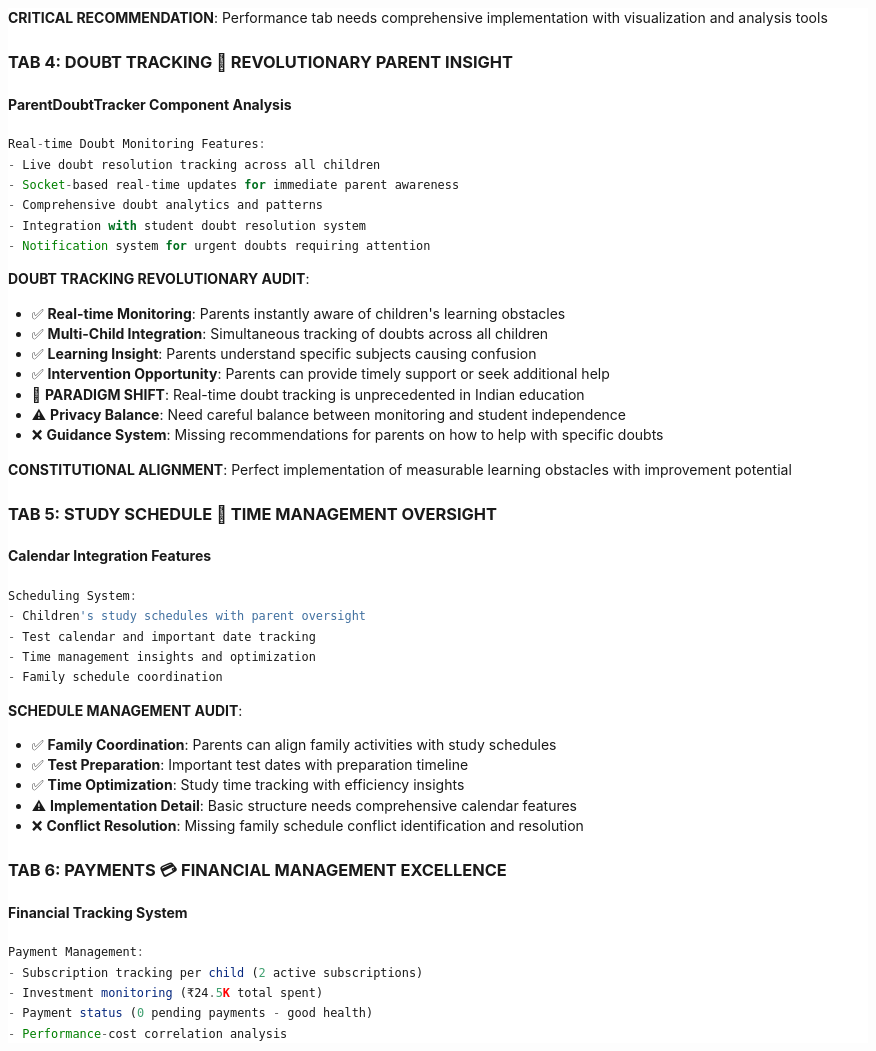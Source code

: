 **CRITICAL RECOMMENDATION**: Performance tab needs comprehensive implementation with visualization and analysis tools

### **TAB 4: DOUBT TRACKING** 🧠 **REVOLUTIONARY PARENT INSIGHT**

#### **ParentDoubtTracker Component Analysis**
```typescript
Real-time Doubt Monitoring Features:
- Live doubt resolution tracking across all children
- Socket-based real-time updates for immediate parent awareness
- Comprehensive doubt analytics and patterns
- Integration with student doubt resolution system
- Notification system for urgent doubts requiring attention
```

**DOUBT TRACKING REVOLUTIONARY AUDIT**:
- ✅ **Real-time Monitoring**: Parents instantly aware of children's learning obstacles
- ✅ **Multi-Child Integration**: Simultaneous tracking of doubts across all children
- ✅ **Learning Insight**: Parents understand specific subjects causing confusion
- ✅ **Intervention Opportunity**: Parents can provide timely support or seek additional help
- 🚨 **PARADIGM SHIFT**: Real-time doubt tracking is unprecedented in Indian education
- ⚠️ **Privacy Balance**: Need careful balance between monitoring and student independence
- ❌ **Guidance System**: Missing recommendations for parents on how to help with specific doubts

**CONSTITUTIONAL ALIGNMENT**: Perfect implementation of measurable learning obstacles with improvement potential

### **TAB 5: STUDY SCHEDULE** 📅 **TIME MANAGEMENT OVERSIGHT**

#### **Calendar Integration Features**
```typescript
Scheduling System:
- Children's study schedules with parent oversight
- Test calendar and important date tracking  
- Time management insights and optimization
- Family schedule coordination
```

**SCHEDULE MANAGEMENT AUDIT**:
- ✅ **Family Coordination**: Parents can align family activities with study schedules
- ✅ **Test Preparation**: Important test dates with preparation timeline
- ✅ **Time Optimization**: Study time tracking with efficiency insights
- ⚠️ **Implementation Detail**: Basic structure needs comprehensive calendar features
- ❌ **Conflict Resolution**: Missing family schedule conflict identification and resolution

### **TAB 6: PAYMENTS** 💳 **FINANCIAL MANAGEMENT EXCELLENCE**

#### **Financial Tracking System**
```typescript
Payment Management:
- Subscription tracking per child (2 active subscriptions)
- Investment monitoring (₹24.5K total spent)
- Payment status (0 pending payments - good health)
- Performance-cost correlation analysis
```
